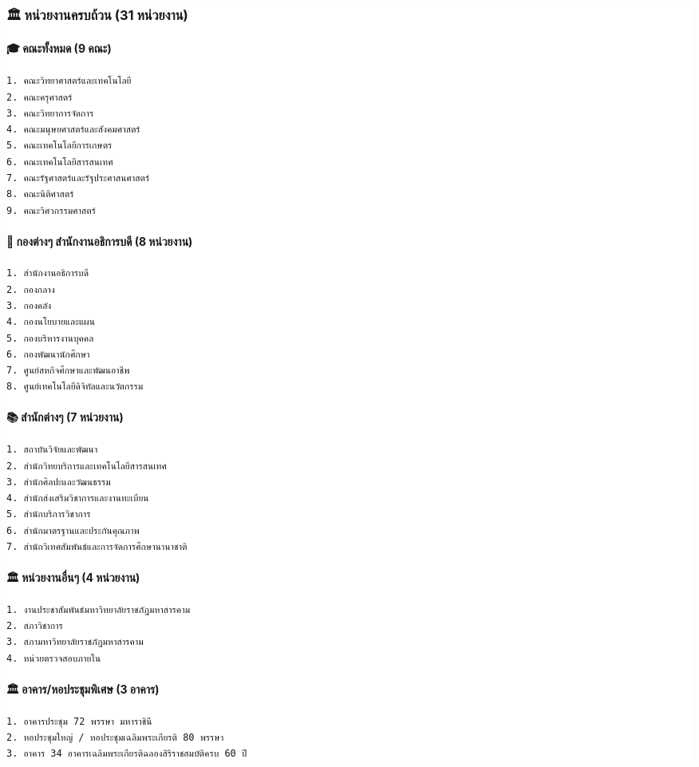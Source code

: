 ### 🏛️ หน่วยงานครบถ้วน (31 หน่วยงาน)

#### 🎓 คณะทั้งหมด (9 คณะ)
```
1. คณะวิทยาศาสตร์และเทคโนโลยี
2. คณะครุศาสตร์
3. คณะวิทยาการจัดการ  
4. คณะมนุษยศาสตร์และสังคมศาสตร์
5. คณะเทคโนโลยีการเกษตร
6. คณะเทคโนโลยีสารสนเทศ
7. คณะรัฐศาสตร์และรัฐประศาสนศาสตร์
8. คณะนิติศาสตร์
9. คณะวิศวกรรมศาสตร์
```

#### 🏢 กองต่างๆ สำนักงานอธิการบดี (8 หน่วยงาน)
```
1. สำนักงานอธิการบดี
2. กองกลาง
3. กองคลัง
4. กองนโยบายและแผน
5. กองบริหารงานบุคคล
6. กองพัฒนานักศึกษา
7. ศูนย์สหกิจศึกษาและพัฒนอาชีพ
8. ศูนย์เทคโนโลยีดิจิทัลและนวัตกรรม
```

#### 📚 สำนักต่างๆ (7 หน่วยงาน)
```
1. สถาบันวิจัยและพัฒนา
2. สำนักวิทยบริการและเทคโนโลยีสารสนเทศ
3. สำนักศิลปะและวัฒนธรรม
4. สำนักส่งเสริมวิชาการและงานทะเบียน
5. สำนักบริการวิชาการ
6. สำนักมาตรฐานและประกันคุณภาพ
7. สำนักวิเทศสัมพันธ์และการจัดการศึกษานานาชาติ
```

#### 🏛️ หน่วยงานอื่นๆ (4 หน่วยงาน)
```
1. งานประชาสัมพันธ์มหาวิทยาลัยราชภัฏมหาสารคาม
2. สภาวิชาการ
3. สภามหาวิทยาลัยราชภัฏมหาสารคาม
4. หน่วยตรวจสอบภายใน
```

#### 🏛️ อาคาร/หอประชุมพิเศษ (3 อาคาร)
```
1. อาคารประชุม 72 พรรษา มหาราชินี
2. หอประชุมใหญ่ / หอประชุมเฉลิมพระเกียรติ 80 พรรษา
3. อาคาร 34 อาคารเฉลิมพระเกียรติฉลองสิริราชสมบัติครบ 60 ปี
```
